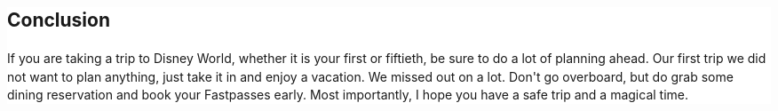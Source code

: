 ## Conclusion

If you are taking a trip to Disney World, whether it is your first or fiftieth, be sure to do a lot of planning ahead. Our first trip we did not want to plan anything, just take it in and enjoy a vacation. We missed out on a lot. Don't go overboard, but do grab some dining reservation and book your Fastpasses early. Most importantly, I hope you have a safe trip and a magical time.
